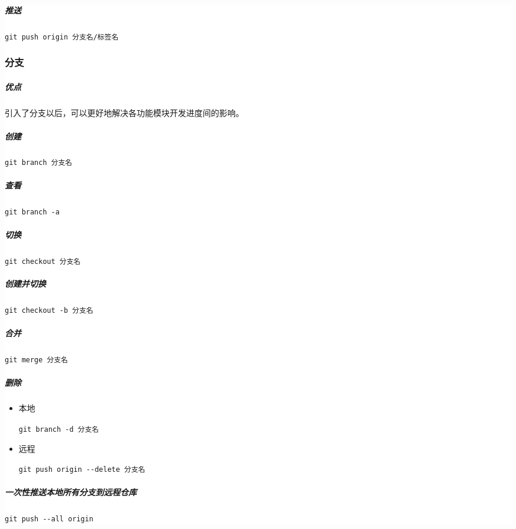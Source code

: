 ##### 推送

```shell
git push origin 分支名/标签名
```

### 分支

##### 优点

引入了分支以后，可以更好地解决各功能模块开发进度间的影响。

##### 创建

```shell
git branch 分支名
```

##### 查看

```shell
git branch -a
```

##### 切换

```shell
git checkout 分支名
```

##### 创建并切换

```shell
git checkout -b 分支名
```

##### 合并

```shell
git merge 分支名
```

##### 删除

* 本地

    ```shell
    git branch -d 分支名
    ```

* 远程

    ```shell
    git push origin --delete 分支名
    ```

##### 一次性推送本地所有分支到远程仓库

```shell
git push --all origin
```
